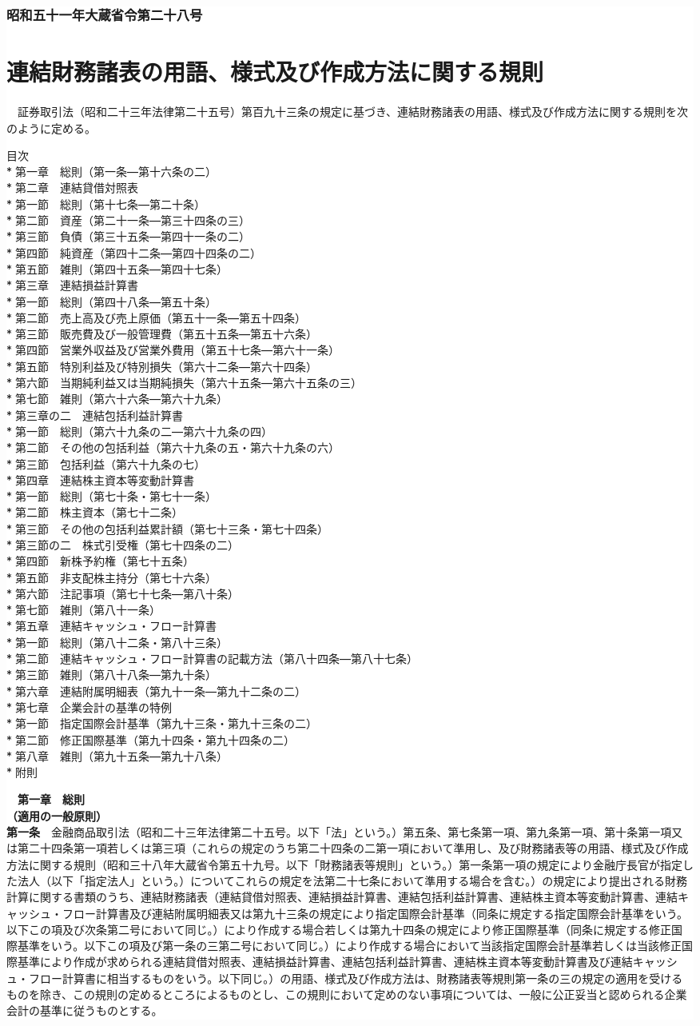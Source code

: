 ### 昭和五十一年大蔵省令第二十八号  
# 連結財務諸表の用語、様式及び作成方法に関する規則  
　証券取引法（昭和二十三年法律第二十五号）第百九十三条の規定に基づき、連結財務諸表の用語、様式及び作成方法に関する規則を次のように定める。  
  
目次  
	* 第一章　総則（第一条―第十六条の二）  
	* 第二章　連結貸借対照表  
		* 第一節　総則（第十七条―第二十条）  
		* 第二節　資産（第二十一条―第三十四条の三）  
		* 第三節　負債（第三十五条―第四十一条の二）  
		* 第四節　純資産（第四十二条―第四十四条の二）  
		* 第五節　雑則（第四十五条―第四十七条）  
	* 第三章　連結損益計算書  
		* 第一節　総則（第四十八条―第五十条）  
		* 第二節　売上高及び売上原価（第五十一条―第五十四条）  
		* 第三節　販売費及び一般管理費（第五十五条―第五十六条）  
		* 第四節　営業外収益及び営業外費用（第五十七条―第六十一条）  
		* 第五節　特別利益及び特別損失（第六十二条―第六十四条）  
		* 第六節　当期純利益又は当期純損失（第六十五条―第六十五条の三）  
		* 第七節　雑則（第六十六条―第六十九条）  
	* 第三章の二　連結包括利益計算書  
		* 第一節　総則（第六十九条の二―第六十九条の四）  
		* 第二節　その他の包括利益（第六十九条の五・第六十九条の六）  
		* 第三節　包括利益（第六十九条の七）  
	* 第四章　連結株主資本等変動計算書  
		* 第一節　総則（第七十条・第七十一条）  
		* 第二節　株主資本（第七十二条）  
		* 第三節　その他の包括利益累計額（第七十三条・第七十四条）  
		* 第三節の二　株式引受権（第七十四条の二）  
		* 第四節　新株予約権（第七十五条）  
		* 第五節　非支配株主持分（第七十六条）  
		* 第六節　注記事項（第七十七条―第八十条）  
		* 第七節　雑則（第八十一条）  
	* 第五章　連結キャッシュ・フロー計算書  
		* 第一節　総則（第八十二条・第八十三条）  
		* 第二節　連結キャッシュ・フロー計算書の記載方法（第八十四条―第八十七条）  
		* 第三節　雑則（第八十八条―第九十条）  
	* 第六章　連結附属明細表（第九十一条―第九十二条の二）  
	* 第七章　企業会計の基準の特例  
		* 第一節　指定国際会計基準（第九十三条・第九十三条の二）  
		* 第二節　修正国際基準（第九十四条・第九十四条の二）  
	* 第八章　雑則（第九十五条―第九十八条）  
	* 附則  
  
&emsp;**第一章　総則**  
**（適用の一般原則）**  
**第一条**　金融商品取引法（昭和二十三年法律第二十五号。以下「法」という。）第五条、第七条第一項、第九条第一項、第十条第一項又は第二十四条第一項若しくは第三項（これらの規定のうち第二十四条の二第一項において準用し、及び財務諸表等の用語、様式及び作成方法に関する規則（昭和三十八年大蔵省令第五十九号。以下「財務諸表等規則」という。）第一条第一項の規定により金融庁長官が指定した法人（以下「指定法人」という。）についてこれらの規定を法第二十七条において準用する場合を含む。）の規定により提出される財務計算に関する書類のうち、連結財務諸表（連結貸借対照表、連結損益計算書、連結包括利益計算書、連結株主資本等変動計算書、連結キャッシュ・フロー計算書及び連結附属明細表又は第九十三条の規定により指定国際会計基準（同条に規定する指定国際会計基準をいう。以下この項及び次条第二号において同じ。）により作成する場合若しくは第九十四条の規定により修正国際基準（同条に規定する修正国際基準をいう。以下この項及び第一条の三第二号において同じ。）により作成する場合において当該指定国際会計基準若しくは当該修正国際基準により作成が求められる連結貸借対照表、連結損益計算書、連結包括利益計算書、連結株主資本等変動計算書及び連結キャッシュ・フロー計算書に相当するものをいう。以下同じ。）の用語、様式及び作成方法は、財務諸表等規則第一条の三の規定の適用を受けるものを除き、この規則の定めるところによるものとし、この規則において定めのない事項については、一般に公正妥当と認められる企業会計の基準に従うものとする。  
  